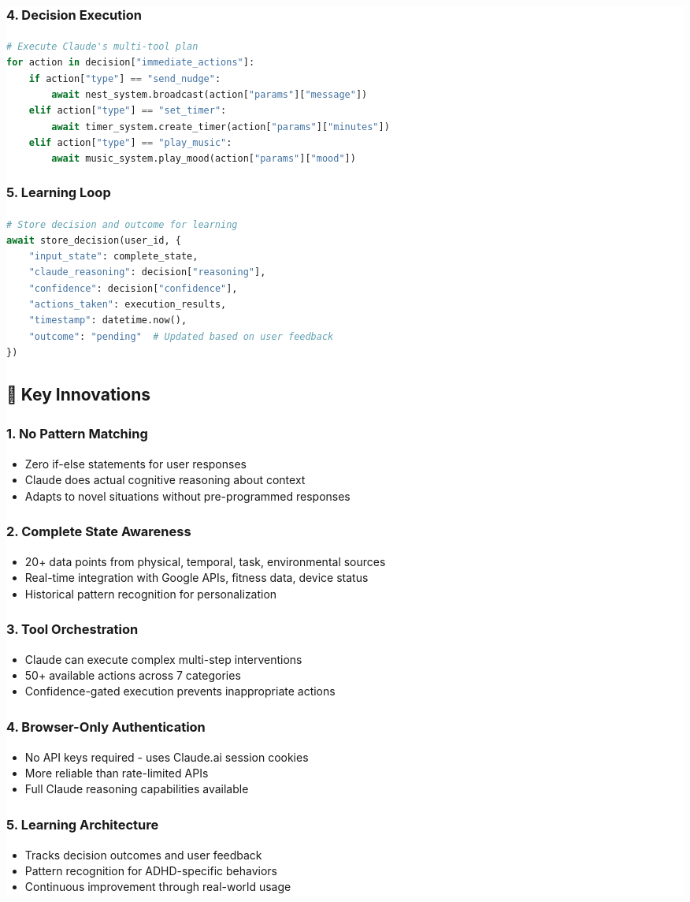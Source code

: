 ### 4. Decision Execution
```python
# Execute Claude's multi-tool plan
for action in decision["immediate_actions"]:
    if action["type"] == "send_nudge":
        await nest_system.broadcast(action["params"]["message"])
    elif action["type"] == "set_timer":
        await timer_system.create_timer(action["params"]["minutes"])
    elif action["type"] == "play_music":
        await music_system.play_mood(action["params"]["mood"])
```

### 5. Learning Loop
```python
# Store decision and outcome for learning
await store_decision(user_id, {
    "input_state": complete_state,
    "claude_reasoning": decision["reasoning"], 
    "confidence": decision["confidence"],
    "actions_taken": execution_results,
    "timestamp": datetime.now(),
    "outcome": "pending"  # Updated based on user feedback
})
```

## 🎯 Key Innovations

### 1. No Pattern Matching
- Zero if-else statements for user responses
- Claude does actual cognitive reasoning about context
- Adapts to novel situations without pre-programmed responses

### 2. Complete State Awareness  
- 20+ data points from physical, temporal, task, environmental sources
- Real-time integration with Google APIs, fitness data, device status
- Historical pattern recognition for personalization

### 3. Tool Orchestration
- Claude can execute complex multi-step interventions
- 50+ available actions across 7 categories
- Confidence-gated execution prevents inappropriate actions

### 4. Browser-Only Authentication
- No API keys required - uses Claude.ai session cookies
- More reliable than rate-limited APIs
- Full Claude reasoning capabilities available

### 5. Learning Architecture
- Tracks decision outcomes and user feedback
- Pattern recognition for ADHD-specific behaviors
- Continuous improvement through real-world usage
